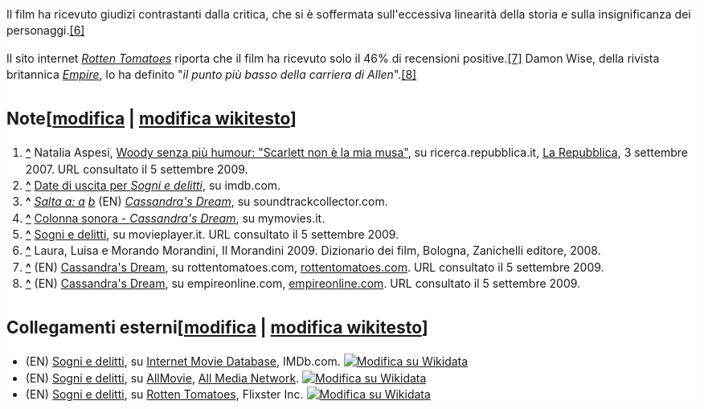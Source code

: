 Il film ha ricevuto giudizi contrastanti dalla critica, che si è soffermata sull'eccessiva linearità della storia e sulla insignificanza dei personaggi.[\[6\]](https://it.wikipedia.org/wiki/Sogni_e_delitti#cite_note-6)

Il sito internet *[Rotten Tomatoes](https://it.wikipedia.org/wiki/Rotten_Tomatoes "Rotten Tomatoes")* riporta che il film ha ricevuto solo il 46% di recensioni positive.[\[7\]](https://it.wikipedia.org/wiki/Sogni_e_delitti#cite_note-7) Damon Wise, della rivista britannica *[Empire](https://it.wikipedia.org/wiki/Empire_(periodico) "Empire (periodico)")*, lo ha definito "*il punto più basso della carriera di Allen*".[\[8\]](https://it.wikipedia.org/wiki/Sogni_e_delitti#cite_note-8)

## Note\[[modifica](https://it.wikipedia.org/w/index.php?title=Sogni_e_delitti&veaction=edit&section=8 "Modifica la sezione Note") | [modifica wikitesto](https://it.wikipedia.org/w/index.php?title=Sogni_e_delitti&action=edit&section=8 "Modifica la sezione Note")\]

1.  [**^**](https://it.wikipedia.org/wiki/Sogni_e_delitti#cite_ref-1) Natalia Aspesi, [Woody senza più humour: "Scarlett non è la mia musa"](http://ricerca.repubblica.it/repubblica/archivio/repubblica/2007/09/03/woody-senza-piu-humour-scarlett-non-la.html), su ricerca.repubblica.it, [La Repubblica](https://it.wikipedia.org/wiki/La_Repubblica_(quotidiano) "La Repubblica (quotidiano)"), 3 settembre 2007. URL consultato il 5 settembre 2009.
2.  [**^**](https://it.wikipedia.org/wiki/Sogni_e_delitti#cite_ref-2) [Date di uscita per *Sogni e delitti*](https://www.imdb.com/title/tt0795493/releaseinfo), su imdb.com.
3.  **^** *[Salta a: a](https://it.wikipedia.org/wiki/Sogni_e_delitti#cite_ref-Soundtrack_3-0)* *[b](https://it.wikipedia.org/wiki/Sogni_e_delitti#cite_ref-Soundtrack_3-1)* (EN) [*Cassandra's Dream*](http://www.soundtrackcollector.com/catalog/soundtrackdetail.php?movieid=80926), su soundtrackcollector.com.
4.  [**^**](https://it.wikipedia.org/wiki/Sogni_e_delitti#cite_ref-4) [Colonna sonora - *Cassandra's Dream*](http://www.mymovies.it/dizionario/colonnasonora.asp?id=47326), su mymovies.it.
5.  [**^**](https://it.wikipedia.org/wiki/Sogni_e_delitti#cite_ref-5) [Sogni e delitti](http://www.movieplayer.it/film/11066/sogni-e-delitti/), su movieplayer.it. URL consultato il 5 settembre 2009.
6.  [**^**](https://it.wikipedia.org/wiki/Sogni_e_delitti#cite_ref-6) Laura, Luisa e Morando Morandini, Il Morandini 2009. Dizionario dei film, Bologna, Zanichelli editore, 2008.
7.  [**^**](https://it.wikipedia.org/wiki/Sogni_e_delitti#cite_ref-7) (EN) [Cassandra's Dream](https://www.rottentomatoes.com/m/cassandras_dream/), su rottentomatoes.com, [rottentomatoes.com](https://it.wikipedia.org/wiki/Rotten_Tomatoes "Rotten Tomatoes"). URL consultato il 5 settembre 2009.
8.  [**^**](https://it.wikipedia.org/wiki/Sogni_e_delitti#cite_ref-8) (EN) [Cassandra's Dream](http://www.empireonline.com/reviews/ReviewComplete.asp?FID=135171), su empireonline.com, [empireonline.com](https://it.wikipedia.org/wiki/Empire_(periodico) "Empire (periodico)"). URL consultato il 5 settembre 2009.

## Collegamenti esterni\[[modifica](https://it.wikipedia.org/w/index.php?title=Sogni_e_delitti&veaction=edit&section=9 "Modifica la sezione Collegamenti esterni") | [modifica wikitesto](https://it.wikipedia.org/w/index.php?title=Sogni_e_delitti&action=edit&section=9 "Modifica la sezione Collegamenti esterni")\]

-   (EN) [Sogni e delitti](https://www.imdb.com/Name?tt0795493), su [Internet Movie Database](https://it.wikipedia.org/wiki/Internet_Movie_Database "Internet Movie Database"), IMDb.com. [![Modifica su Wikidata](https://upload.wikimedia.org/wikipedia/commons/thumb/7/73/Blue_pencil.svg/10px-Blue_pencil.svg.png)](https://www.wikidata.org/wiki/Q833530#P345 "Modifica su Wikidata")
-   (EN) [Sogni e delitti](https://www.allmovie.com/movie/v353472), su [AllMovie](https://it.wikipedia.org/wiki/AllMovie "AllMovie"), [All Media Network](https://it.wikipedia.org/wiki/All_Media_Network "All Media Network"). [![Modifica su Wikidata](https://upload.wikimedia.org/wikipedia/commons/thumb/7/73/Blue_pencil.svg/10px-Blue_pencil.svg.png)](https://www.wikidata.org/wiki/Q833530#P1562 "Modifica su Wikidata")
-   (EN) [Sogni e delitti](https://www.rottentomatoes.com/m/cassandras_dream), su [Rotten Tomatoes](https://it.wikipedia.org/wiki/Rotten_Tomatoes "Rotten Tomatoes"), Flixster Inc. [![Modifica su Wikidata](https://upload.wikimedia.org/wikipedia/commons/thumb/7/73/Blue_pencil.svg/10px-Blue_pencil.svg.png)](https://www.wikidata.org/wiki/Q833530#P1258 "Modifica su Wikidata")